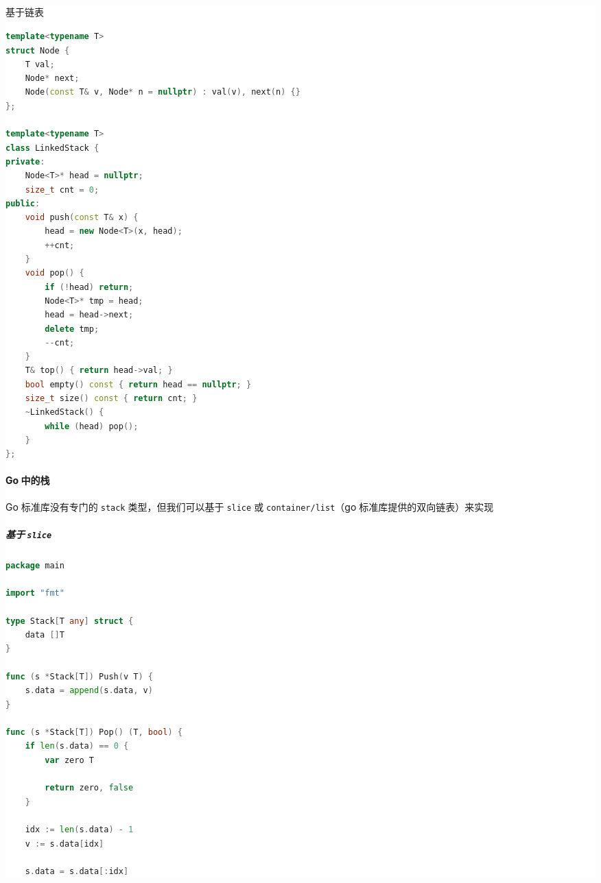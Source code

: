 基于链表

```cpp
template<typename T>
struct Node {
    T val;
    Node* next;
    Node(const T& v, Node* n = nullptr) : val(v), next(n) {}
};

template<typename T>
class LinkedStack {
private:
    Node<T>* head = nullptr;
    size_t cnt = 0;
public:
    void push(const T& x) {
        head = new Node<T>(x, head);
        ++cnt;
    }
    void pop() {
        if (!head) return;
        Node<T>* tmp = head;
        head = head->next;
        delete tmp;
        --cnt;
    }
    T& top() { return head->val; }
    bool empty() const { return head == nullptr; }
    size_t size() const { return cnt; }
    ~LinkedStack() {
        while (head) pop();
    }
};
```

#### Go 中的栈
Go 标准库没有专门的 `stack` 类型，但我们可以基于 `slice` 或 `container/list`（go 标准库提供的双向链表）来实现

##### 基于 `slice`
```go
package main

import "fmt"

type Stack[T any] struct {
    data []T
}

func (s *Stack[T]) Push(v T) {
    s.data = append(s.data, v)
}

func (s *Stack[T]) Pop() (T, bool) {
    if len(s.data) == 0 {
        var zero T

        return zero, false
    }

    idx := len(s.data) - 1
    v := s.data[idx]

    s.data = s.data[:idx]

```